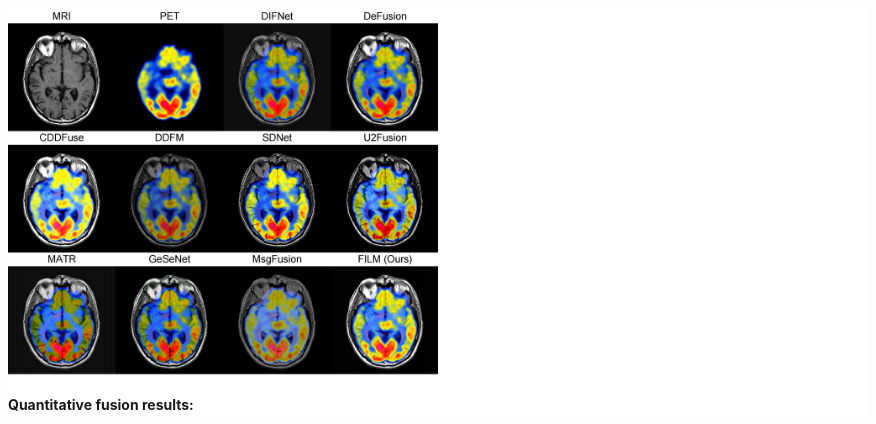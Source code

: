<img src="images\Harvard_MRI_PET_19.png" width="50%" align=center />

#### Quantitative fusion results: